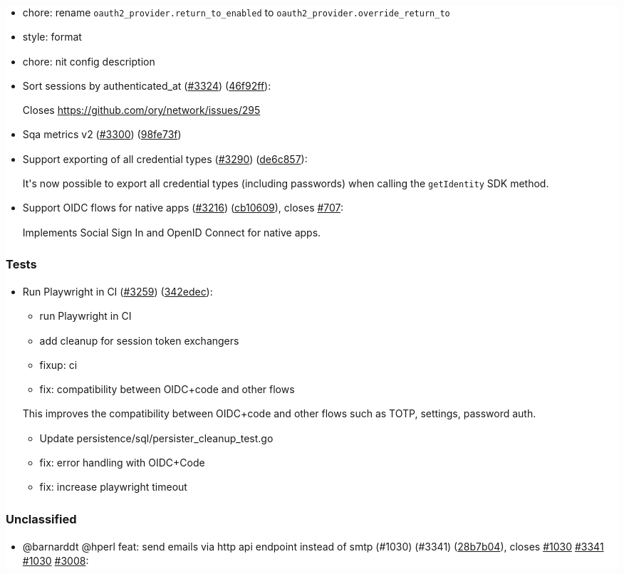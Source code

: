   - chore: rename `oauth2_provider.return_to_enabled` to
    `oauth2_provider.override_return_to`

  - style: format

  - chore: nit config description

- Sort sessions by authenticated_at
  ([#3324](https://github.com/ory/kratos/issues/3324))
  ([46f92ff](https://github.com/ory/kratos/commit/46f92ffebf14d1cf4133ca37a2151e8c3aef9d2d)):

  Closes https://github.com/ory/network/issues/295

- Sqa metrics v2 ([#3300](https://github.com/ory/kratos/issues/3300))
  ([98fe73f](https://github.com/ory/kratos/commit/98fe73faa75c56be47c19c61a780578ef24e7267))
- Support exporting of all credential types
  ([#3290](https://github.com/ory/kratos/issues/3290))
  ([de6c857](https://github.com/ory/kratos/commit/de6c8574c9c6070458303f9b5caf7e8533f06b69)):

  It's now possible to export all credential types (including passwords) when
  calling the `getIdentity` SDK method.

- Support OIDC flows for native apps
  ([#3216](https://github.com/ory/kratos/issues/3216))
  ([cb10609](https://github.com/ory/kratos/commit/cb106097210ac9a146738d06c20a4306c2345923)),
  closes [#707](https://github.com/ory/kratos/issues/707):

  Implements Social Sign In and OpenID Connect for native apps.

### Tests

- Run Playwright in CI ([#3259](https://github.com/ory/kratos/issues/3259))
  ([342edec](https://github.com/ory/kratos/commit/342edeced4080a1b914000dfb8427196abebc596)):

  - run Playwright in CI

  - add cleanup for session token exchangers

  - fixup: ci

  - fix: compatibility between OIDC+code and other flows

  This improves the compatibility between OIDC+code and other flows such as
  TOTP, settings, password auth.

  - Update persistence/sql/persister_cleanup_test.go

  - fix: error handling with OIDC+Code

  - fix: increase playwright timeout

### Unclassified

- @barnarddt @hperl feat: send emails via http api endpoint instead of smtp
  (#1030) (#3341)
  ([28b7b04](https://github.com/ory/kratos/commit/28b7b04a34eeba2d84de5c543f5ba8b41b38a129)),
  closes [#1030](https://github.com/ory/kratos/issues/1030)
  [#3341](https://github.com/ory/kratos/issues/3341)
  [#1030](https://github.com/ory/kratos/issues/1030)
  [#3008](https://github.com/ory/kratos/issues/3008):
